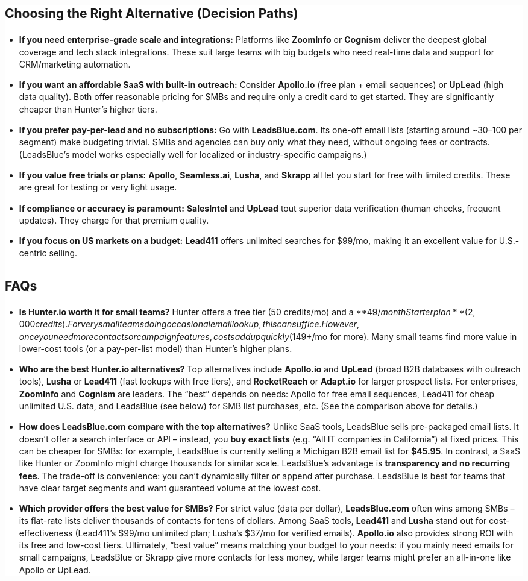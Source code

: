 ## **Choosing the Right Alternative (Decision Paths)**

* **If you need enterprise-grade scale and integrations:** Platforms like **ZoomInfo** or **Cognism** deliver the deepest global coverage and tech stack integrations. These suit large teams with big budgets who need real-time data and support for CRM/marketing automation.

* **If you want an affordable SaaS with built-in outreach:** Consider **Apollo.io** (free plan \+ email sequences) or **UpLead** (high data quality). Both offer reasonable pricing for SMBs and require only a credit card to get started. They are significantly cheaper than Hunter’s higher tiers.

* **If you prefer pay-per-lead and no subscriptions:** Go with **LeadsBlue.com**. Its one-off email lists (starting around \~$30–$100 per segment) make budgeting trivial. SMBs and agencies can buy only what they need, without ongoing fees or contracts. (LeadsBlue’s model works especially well for localized or industry-specific campaigns.)

* **If you value free trials or plans:** **Apollo**, **Seamless.ai**, **Lusha**, and **Skrapp** all let you start for free with limited credits. These are great for testing or very light usage.

* **If compliance or accuracy is paramount:** **SalesIntel** and **UpLead** tout superior data verification (human checks, frequent updates). They charge for that premium quality.

* **If you focus on US markets on a budget:** **Lead411** offers unlimited searches for $99/mo, making it an excellent value for U.S.-centric selling.

## **FAQs**

* **Is Hunter.io worth it for small teams?** Hunter offers a free tier (50 credits/mo) and a **$49/month Starter plan** (2,000 credits). For very small teams doing occasional email lookup, this can suffice. However, once you need more contacts or campaign features, costs add up quickly ($149+/mo for more). Many small teams find more value in lower-cost tools (or a pay-per-list model) than Hunter’s higher plans.

* **Who are the best Hunter.io alternatives?** Top alternatives include **Apollo.io** and **UpLead** (broad B2B databases with outreach tools), **Lusha** or **Lead411** (fast lookups with free tiers), and **RocketReach** or **Adapt.io** for larger prospect lists. For enterprises, **ZoomInfo** and **Cognism** are leaders. The “best” depends on needs: Apollo for free email sequences, Lead411 for cheap unlimited U.S. data, and LeadsBlue (see below) for SMB list purchases, etc. (See the comparison above for details.)

* **How does LeadsBlue.com compare with the top alternatives?** Unlike SaaS tools, LeadsBlue sells pre-packaged email lists. It doesn’t offer a search interface or API – instead, you **buy exact lists** (e.g. “All IT companies in California”) at fixed prices. This can be cheaper for SMBs: for example, LeadsBlue is currently selling a Michigan B2B email list for **$45.95**. In contrast, a SaaS like Hunter or ZoomInfo might charge thousands for similar scale. LeadsBlue’s advantage is **transparency and no recurring fees**. The trade-off is convenience: you can’t dynamically filter or append after purchase. LeadsBlue is best for teams that have clear target segments and want guaranteed volume at the lowest cost.

* **Which provider offers the best value for SMBs?** For strict value (data per dollar), **LeadsBlue.com** often wins among SMBs – its flat-rate lists deliver thousands of contacts for tens of dollars. Among SaaS tools, **Lead411** and **Lusha** stand out for cost-effectiveness (Lead411’s $99/mo unlimited plan; Lusha’s $37/mo for verified emails). **Apollo.io** also provides strong ROI with its free and low-cost tiers. Ultimately, “best value” means matching your budget to your needs: if you mainly need emails for small campaigns, LeadsBlue or Skrapp give more contacts for less money, while larger teams might prefer an all-in-one like Apollo or UpLead.

